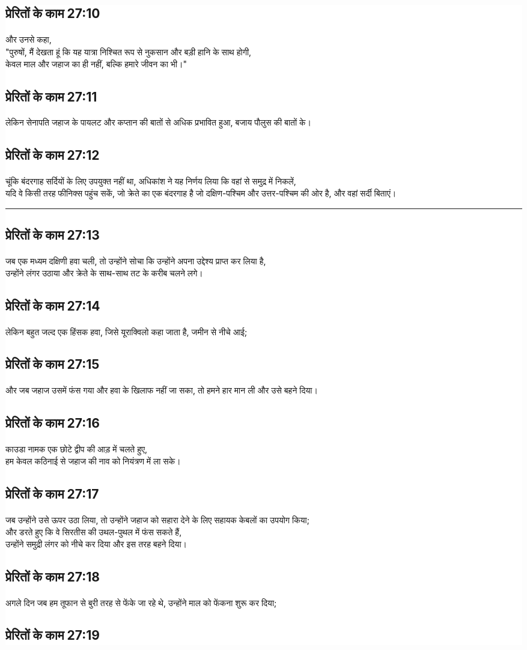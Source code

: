 ## प्रेरितों के काम 27:10

और उनसे कहा,  
"पुरुषों, मैं देखता हूं कि यह यात्रा निश्चित रूप से नुकसान और बड़ी हानि के साथ होगी,  
केवल माल और जहाज का ही नहीं, बल्कि हमारे जीवन का भी।"

## प्रेरितों के काम 27:11

लेकिन सेनापति जहाज के पायलट और कप्तान की बातों से अधिक प्रभावित हुआ, बजाय पौलुस की बातों के।

## प्रेरितों के काम 27:12

चूंकि बंदरगाह सर्दियों के लिए उपयुक्त नहीं था, अधिकांश ने यह निर्णय लिया कि वहां से समुद्र में निकलें,  
यदि वे किसी तरह फीनिक्स पहुंच सकें, जो क्रेते का एक बंदरगाह है जो दक्षिण-पश्चिम और उत्तर-पश्चिम की ओर है, और वहां सर्दी बिताएं।

---

## प्रेरितों के काम 27:13

जब एक मध्यम दक्षिणी हवा चली, तो उन्होंने सोचा कि उन्होंने अपना उद्देश्य प्राप्त कर लिया है,  
उन्होंने लंगर उठाया और क्रेते के साथ-साथ तट के करीब चलने लगे।

## प्रेरितों के काम 27:14

लेकिन बहुत जल्द एक हिंसक हवा, जिसे यूराक्विलो कहा जाता है, जमीन से नीचे आई;

## प्रेरितों के काम 27:15

और जब जहाज उसमें फंस गया और हवा के खिलाफ नहीं जा सका, तो हमने हार मान ली और उसे बहने दिया।

## प्रेरितों के काम 27:16

काउडा नामक एक छोटे द्वीप की आड़ में चलते हुए,  
हम केवल कठिनाई से जहाज की नाव को नियंत्रण में ला सके।

## प्रेरितों के काम 27:17

जब उन्होंने उसे ऊपर उठा लिया, तो उन्होंने जहाज को सहारा देने के लिए सहायक केबलों का उपयोग किया;  
और डरते हुए कि वे सिरतीस की उथल-पुथल में फंस सकते हैं,  
उन्होंने समुद्री लंगर को नीचे कर दिया और इस तरह बहने दिया।

## प्रेरितों के काम 27:18

अगले दिन जब हम तूफान से बुरी तरह से फेंके जा रहे थे, उन्होंने माल को फेंकना शुरू कर दिया;

## प्रेरितों के काम 27:19
